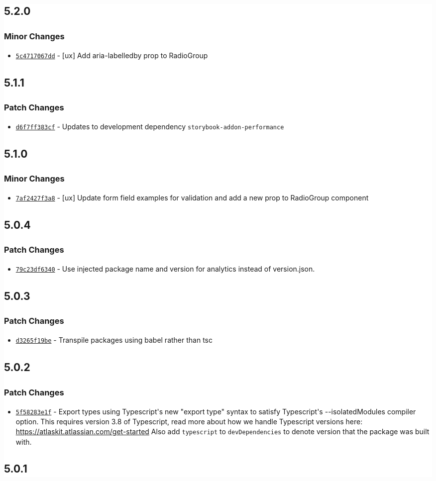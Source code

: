 ## 5.2.0

### Minor Changes

- [`5c4717067dd`](https://bitbucket.org/atlassian/atlassian-frontend/commits/5c4717067dd) - [ux] Add aria-labelledby prop to RadioGroup

## 5.1.1

### Patch Changes

- [`d6f7ff383cf`](https://bitbucket.org/atlassian/atlassian-frontend/commits/d6f7ff383cf) - Updates to development dependency `storybook-addon-performance`

## 5.1.0

### Minor Changes

- [`7af2427f3a8`](https://bitbucket.org/atlassian/atlassian-frontend/commits/7af2427f3a8) - [ux] Update form field examples for validation and add a new prop to RadioGroup component

## 5.0.4

### Patch Changes

- [`79c23df6340`](https://bitbucket.org/atlassian/atlassian-frontend/commits/79c23df6340) - Use injected package name and version for analytics instead of version.json.

## 5.0.3

### Patch Changes

- [`d3265f19be`](https://bitbucket.org/atlassian/atlassian-frontend/commits/d3265f19be) - Transpile packages using babel rather than tsc

## 5.0.2

### Patch Changes

- [`5f58283e1f`](https://bitbucket.org/atlassian/atlassian-frontend/commits/5f58283e1f) - Export types using Typescript's new "export type" syntax to satisfy Typescript's --isolatedModules compiler option.
  This requires version 3.8 of Typescript, read more about how we handle Typescript versions here: https://atlaskit.atlassian.com/get-started
  Also add `typescript` to `devDependencies` to denote version that the package was built with.

## 5.0.1
